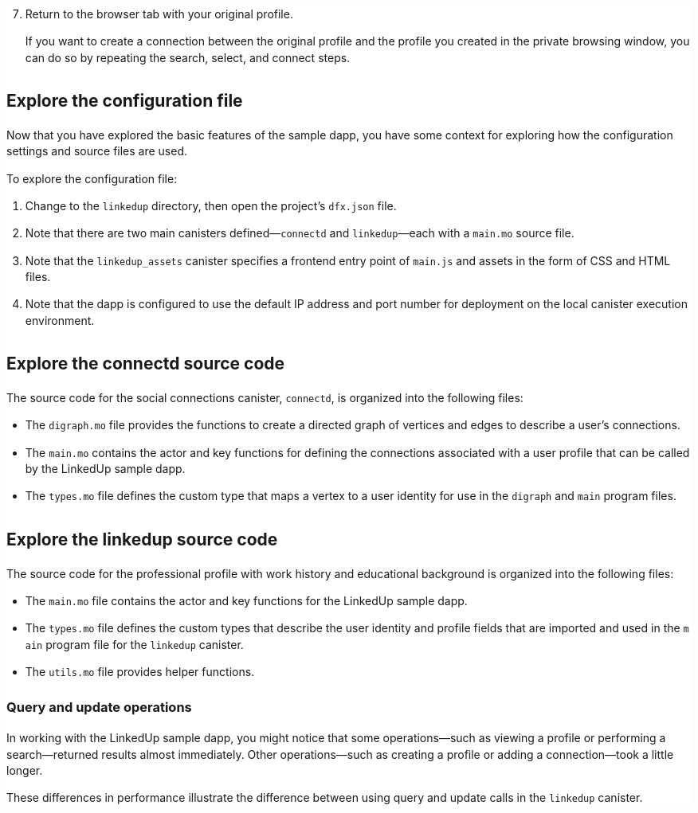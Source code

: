 7.  Return to the browser tab with your original profile.

    If you want to create a connection between the original profile and the profile you created in the private browsing window, you can do so by repeating the search, select, and connect steps.

## Explore the configuration file

Now that you have explored the basic features of the sample dapp, you have some context for exploring how the configuration settings and source files are used.

To explore the configuration file:

1.  Change to the `linkedup` directory, then open the project’s `dfx.json` file.

2.  Note that there are two main canisters defined—`connectd` and `linkedup`—each with a `main.mo` source file.

3.  Note that the `linkedup_assets` canister specifies a frontend entry point of `main.js` and assets in the form of CSS and HTML files.

4.  Note that the dapp is configured to use the default IP address and port number for deployment on the local canister execution environment.

## Explore the connectd source code

The source code for the social connections canister, `connectd`, is organized into the following files:

-   The `digraph.mo` file provides the functions to create a directed graph of vertices and edges to describe a user’s connections.

-   The `main.mo` contains the actor and key functions for defining the connections associated with a user profile that can be called by the LinkedUp sample dapp.

-   The `types.mo` file defines the custom type that maps a vertex to a user identity for use in the `digraph` and `main` program files.

## Explore the linkedup source code

The source code for the professional profile with work history and educational background is organized into the following files:

-   The `main.mo` file contains the actor and key functions for the LinkedUp sample dapp.

-   The `types.mo` file defines the custom types that describe the user identity and profile fields that are imported and used in the `main` program file for the `linkedup` canister.

-   The `utils.mo` file provides helper functions.

### Query and update operations

In working with the LinkedUp sample dapp, you might notice that some operations—such as viewing a profile or performing a search—returned results almost immediately. Other operations—such as creating a profile or adding a connection—took a little longer.

These differences in performance illustrate the difference between using query and update calls in the `linkedup` canister.
